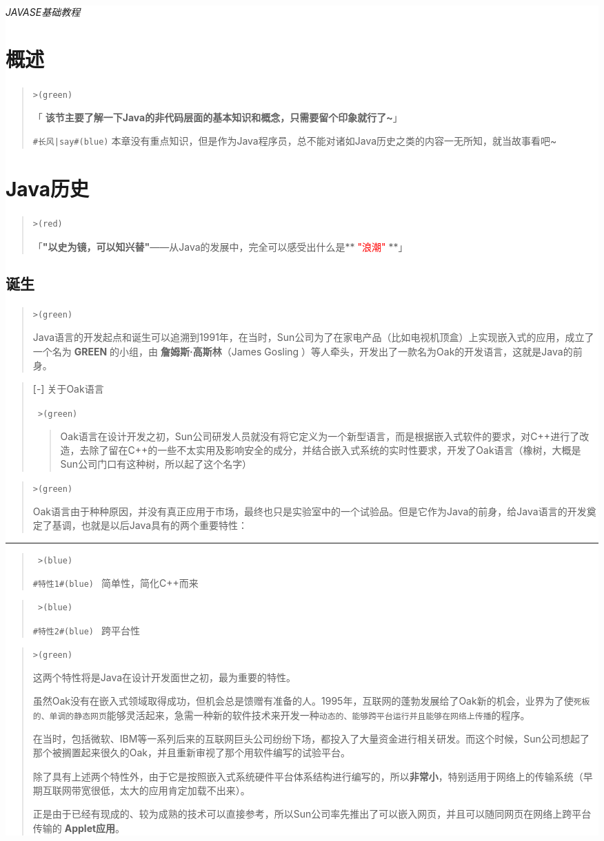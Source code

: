 ###### JAVASE基础教程



# 概述

> `>(green)`
>
> 「 **该节主要了解一下Java的非代码层面的基本知识和概念，只需要留个印象就行了~**」
>
> `#长风|say#(blue)` 本章没有重点知识，但是作为Java程序员，总不能对诸如Java历史之类的内容一无所知，就当故事看吧~

# Java历史

> `>(red)`
>
> 「**"以史为镜，可以知兴替"**——从Java的发展中，完全可以感受出什么是**<font color=red> "浪潮" </font>**」

## 诞生

> `>(green)`
>
> Java语言的开发起点和诞生可以追溯到1991年，在当时，Sun公司为了在家电产品（比如电视机顶盒）上实现嵌入式的应用，成立了一个名为 **GREEN** 的小组，由 **詹姆斯·高斯林**（James Gosling ）等人牵头，开发出了一款名为Oak的开发语言，这就是Java的前身。

> [-] 关于Oak语言
>
> ` >(green)`
>
> > Oak语言在设计开发之初，Sun公司研发人员就没有将它定义为一个新型语言，而是根据嵌入式软件的要求，对C++进行了改造，去除了留在C++的一些不太实用及影响安全的成分，并结合嵌入式系统的实时性要求，开发了Oak语言（橡树，大概是Sun公司门口有这种树，所以起了这个名字）

> `>(green)`
>
> Oak语言由于种种原因，并没有真正应用于市场，最终也只是实验室中的一个试验品。但是它作为Java的前身，给Java语言的开发奠定了基调，也就是以后Java具有的两个重要特性：

---

> ` >(blue)`
>
> `#特性1#(blue) ` 简单性，简化C++而来

> ` >(blue)`
>
> `#特性2#(blue) ` 跨平台性

> `>(green)`
>
> 这两个特性将是Java在设计开发面世之初，最为重要的特性。
>
> 虽然Oak没有在嵌入式领域取得成功，但机会总是馈赠有准备的人。1995年，互联网的蓬勃发展给了Oak新的机会，业界为了使`死板的、单调的静态网页`能够灵活起来，急需一种新的软件技术来开发一种`动态的、能够跨平台运行并且能够在网络上传播`的程序。
>
> 
>
> 在当时，包括微软、IBM等一系列后来的互联网巨头公司纷纷下场，都投入了大量资金进行相关研发。而这个时候，Sun公司想起了那个被搁置起来很久的Oak，并且重新审视了那个用软件编写的试验平台。
>
> 除了具有上述两个特性外，由于它是按照嵌入式系统硬件平台体系结构进行编写的，所以**非常小**，特别适用于网络上的传输系统（早期互联网带宽很低，太大的应用肯定加载不出来）。
>
> 正是由于已经有现成的、较为成熟的技术可以直接参考，所以Sun公司率先推出了可以嵌入网页，并且可以随同网页在网络上跨平台传输的 **Applet应用**。

